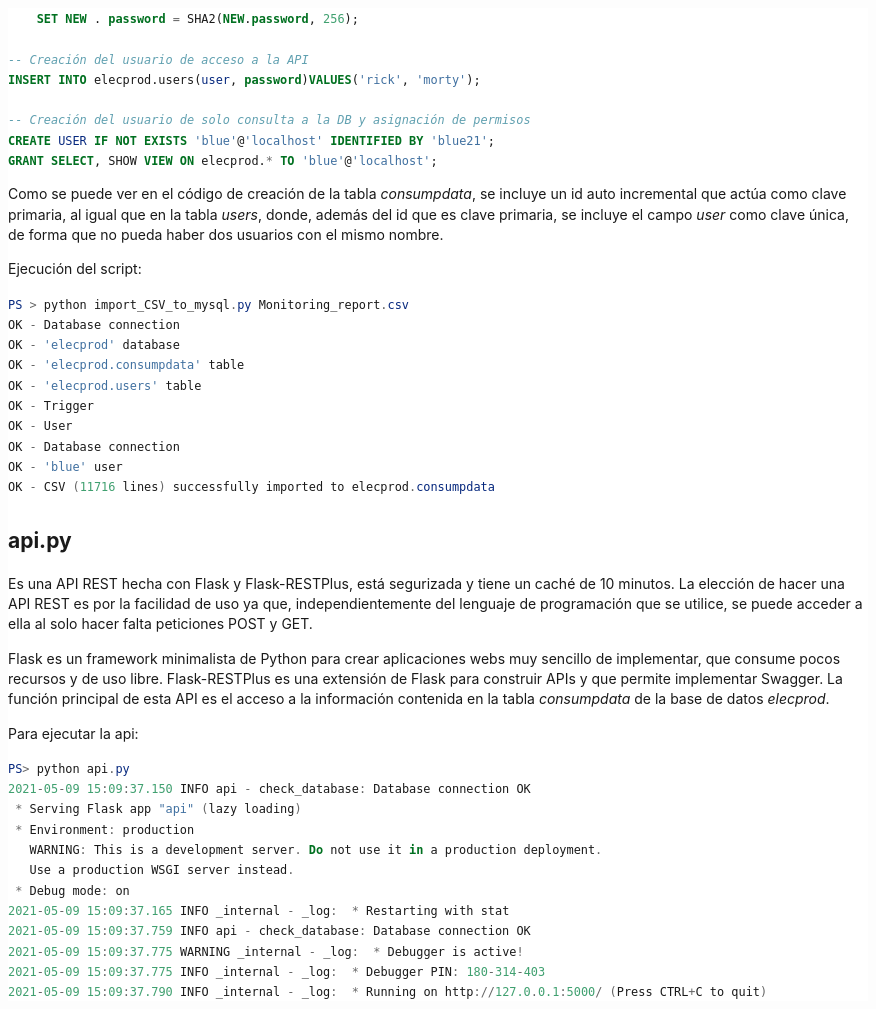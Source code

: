 ```sql
    SET NEW . password = SHA2(NEW.password, 256);

-- Creación del usuario de acceso a la API
INSERT INTO elecprod.users(user, password)VALUES('rick', 'morty');

-- Creación del usuario de solo consulta a la DB y asignación de permisos
CREATE USER IF NOT EXISTS 'blue'@'localhost' IDENTIFIED BY 'blue21';
GRANT SELECT, SHOW VIEW ON elecprod.* TO 'blue'@'localhost';
```

Como se puede ver en el código de creación de la tabla *consumpdata*, se incluye un id auto incremental que actúa como clave primaria, al igual que en la tabla *users*, donde, además del id que es clave primaria, se incluye el campo *user* como clave única, de forma que no pueda haber dos usuarios con el mismo nombre.

Ejecución del script:

```powershell
PS > python import_CSV_to_mysql.py Monitoring_report.csv
OK - Database connection
OK - 'elecprod' database
OK - 'elecprod.consumpdata' table
OK - 'elecprod.users' table
OK - Trigger
OK - User
OK - Database connection
OK - 'blue' user
OK - CSV (11716 lines) successfully imported to elecprod.consumpdata
```

## api.py

Es una API REST hecha con Flask y Flask-RESTPlus, está segurizada y tiene un caché de 10 minutos. La elección de hacer una API REST es por la facilidad de uso ya que, independientemente del lenguaje de programación que se utilice, se puede acceder a ella al solo hacer falta peticiones POST y GET.

Flask es un framework minimalista de Python para crear aplicaciones webs muy sencillo de implementar, que consume pocos recursos y de uso libre. Flask-RESTPlus es una extensión de Flask para construir APIs y que permite implementar Swagger. La función principal de esta API es el acceso a la información contenida en la tabla *consumpdata* de la base de datos *elecprod*.

Para ejecutar la api:

```powershell
PS> python api.py
2021-05-09 15:09:37.150 INFO api - check_database: Database connection OK
 * Serving Flask app "api" (lazy loading)
 * Environment: production
   WARNING: This is a development server. Do not use it in a production deployment.
   Use a production WSGI server instead.
 * Debug mode: on
2021-05-09 15:09:37.165 INFO _internal - _log:  * Restarting with stat
2021-05-09 15:09:37.759 INFO api - check_database: Database connection OK
2021-05-09 15:09:37.775 WARNING _internal - _log:  * Debugger is active!
2021-05-09 15:09:37.775 INFO _internal - _log:  * Debugger PIN: 180-314-403
2021-05-09 15:09:37.790 INFO _internal - _log:  * Running on http://127.0.0.1:5000/ (Press CTRL+C to quit)

```
